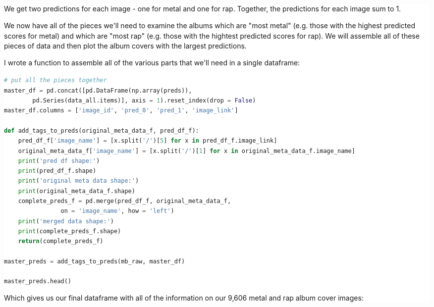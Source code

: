 We get two predictions for each image - one for metal and one for rap. Together, the predictions for each image sum to 1. 

We now have all of the pieces we'll need to examine the albums which are "most metal" (e.g. those with the highest predicted scores for metal) and which are "most rap" (e.g. those with the hightest predicted scores for rap). We will assemble all of these pieces of data and then plot the album covers with the largest predictions.

I wrote a function to assemble all of the various parts that we'll need in a single dataframe:

```python
# put all the pieces together
master_df = pd.concat([pd.DataFrame(np.array(preds)), 
		pd.Series(data_all.items)], axis = 1).reset_index(drop = False)
master_df.columns = ['image_id', 'pred_0', 'pred_1', 'image_link']

def add_tags_to_preds(original_meta_data_f, pred_df_f):
    pred_df_f['image_name'] = [x.split('/')[5] for x in pred_df_f.image_link]
    original_meta_data_f['image_name'] = [x.split('/')[1] for x in original_meta_data_f.image_name]
    print('pred df shape:')
    print(pred_df_f.shape)
    print('original meta data shape:')
    print(original_meta_data_f.shape)
    complete_preds_f = pd.merge(pred_df_f, original_meta_data_f, 
				on = 'image_name', how = 'left')
    print('merged data shape:')
    print(complete_preds_f.shape)
    return(complete_preds_f)

master_preds = add_tags_to_preds(mb_raw, master_df)

master_preds.head()
```

Which gives us our final dataframe with all of the information on our 9,606 metal and rap album cover images:

<style>

    table { 
        margin-left: auto;
        margin-right: auto;
		table-layout: fixed;
        width: 100%;
		word-wrap: break-word;
    }
    table, th, td {
        border: 1px solid grey;
        border-collapse: collapse;
    }
    th, td {
        padding: 5px;
        text-align: center;
        font-family: Helvetica, Arial, sans-serif;
        font-size: 90%;
        width: 85px;
    }
    table tbody tr:hover {
        background-color: #dddddd;
    }
    .wide {
        width: 90%; 
    }


[^1]: In the time since this blog post was written, a new version of Pytorch and a new version of the Fast.ai course were released! I'll update the code here as I go through the new version of the course.
[^2]: Furthermore, in my experimentations, I found that modifying the transformation parameters did not improve model performance.